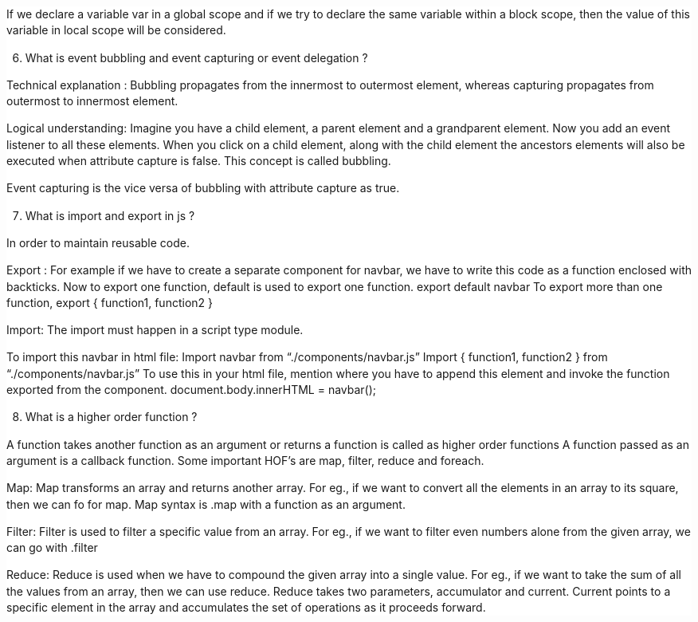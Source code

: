 If we declare a variable var in a global scope and if we try to declare the same variable within a block scope, then the value of this variable in local scope will be considered.

6. What is event bubbling and event capturing or event delegation  ?

Technical explanation : Bubbling propagates from the innermost to outermost element, whereas capturing propagates from outermost to innermost element.

Logical understanding:
Imagine you have a child element, a parent element and a grandparent element. Now you add an event listener to all these elements. 
When you click on a child element, along with the child element the ancestors elements will also be executed when attribute capture is false.
This concept is called bubbling. 

Event capturing is the vice versa of bubbling with attribute capture as true.

7. What is import and export in js ?

In order to maintain reusable code.

Export :
For example if we have to create a separate component for navbar, we have to write this code as a function enclosed with backticks.
Now to export one function, default is used to export one function.
export default navbar
To export more than one function, 
export { function1, function2 } 
	
	
Import:
The import must happen in a script type module. 
<script type=”module”> …. </script>
To import this navbar in html file:
Import navbar from “./components/navbar.js”
Import { function1, function2 } from “./components/navbar.js”
To use this in your html file, mention where you have to append this element and invoke the function exported from the component.
	document.body.innerHTML = navbar();

8. What is a higher order function ?

A function takes another function as an argument or returns a function is called as higher order functions
A function passed as an argument is a callback function.
Some important HOF’s are map, filter, reduce and foreach.

Map:
Map transforms an array and returns another array.
For eg., if we want to convert all the elements in an array to its square, then we can fo for map.
Map syntax is .map with a function as an argument.

Filter:
Filter is used to filter a specific value from an array.
For eg., if we want to filter even numbers alone from the given array, we can go with .filter

Reduce:
Reduce is used when we have to compound the given array into a single value.
For eg., if we want to take the sum of all the values from an array, then we can use reduce.
Reduce takes two parameters, accumulator and current.
Current points to a specific element in the array and accumulates the set of operations as it proceeds forward.

